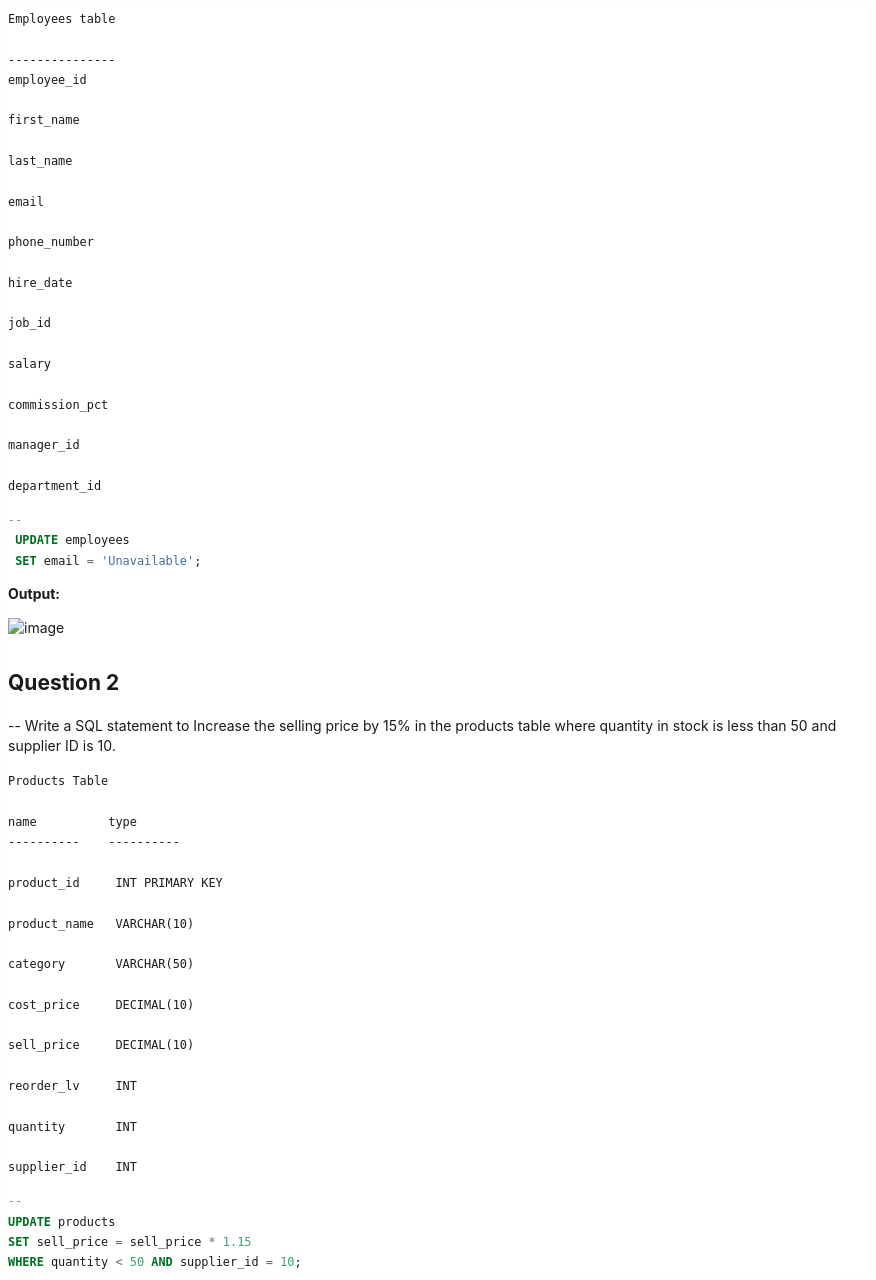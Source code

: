     Employees table
    
    ---------------
    employee_id
    
    first_name
    
    last_name
    
    email
    
    phone_number
    
    hire_date
    
    job_id
    
    salary
    
    commission_pct
    
    manager_id
    
    department_id

```sql
--
 UPDATE employees
 SET email = 'Unavailable';
```

**Output:**

![image](https://github.com/user-attachments/assets/4229fa68-a775-49dc-aa6c-61cbbb7520a3)


**Question 2**
---
-- Write a SQL statement to Increase the selling price by 15% in the products table where quantity in stock is less than 50 and supplier ID is 10.
    
    Products Table 
    
    name          type       
    ----------    ---------- 
    
    product_id     INT PRIMARY KEY        
    
    product_name   VARCHAR(10) 
    
    category       VARCHAR(50) 
    
    cost_price     DECIMAL(10) 
    
    sell_price     DECIMAL(10) 
    
    reorder_lv     INT        
    
    quantity       INT        
    
    supplier_id    INT       

```sql
--
UPDATE products
SET sell_price = sell_price * 1.15
WHERE quantity < 50 AND supplier_id = 10;
```
